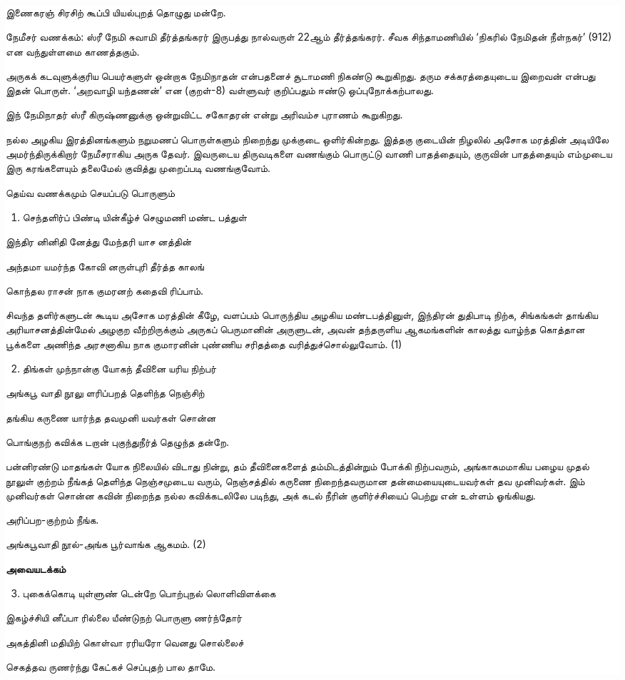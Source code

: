இணைகரஞ் சிரசிற் கூப்பி யியல்புறத் தொழுது மன்றே.  

நேமீசர் வணக்கம்: ஸ்ரீ நேமி சுவாமி தீர்த்தங்கரர் இருபத்து நால்வருள் 22ஆம் தீர்த்தங்கரர். சீவக சிந்தாமணியில் ‘நிகரில் நேமிதன் நீள்நகர்’ (912) என வந்துள்ளமை காணத்தகும்.  

அருகக் கடவுளுக்குரிய பெயர்களுள் ஒன்றாக நேமிநாதன் என்பதனைச் சூடாமணி நிகண்டு கூறுகிறது. தரும சக்கரத்தையுடைய இறைவன் என்பது இதன் பொருள். ‘அறவாழி யந்தணன்’ என (குறள்-8) வள்ளுவர் குறிப்பதும் ஈண்டு ஒப்புநோக்கற்பாலது.  

இந் நேமிநாதர் ஸ்ரீ கிருஷ்ணனுக்கு ஒன்றுவிட்ட சகோதரன் என்று அரிவம்ச புராணம் கூறுகிறது.  

நல்ல அழகிய இரத்தினங்களும் நறுமணப் பொருள்களும் நிறைந்து முக்குடை ஒளிர்கின்றது. இத்தகு குடையின் நிழலில் அசோக மரத்தின் அடியிலே அமர்ந்திருக்கிறார் நேமீசராகிய அருக தேவர். இவருடைய திருவடிகளை வணங்கும் பொருட்டு வாணி பாதத்தையும், குருவின் பாதத்தையும் எம்முடைய இரு கரங்களையும் தலைமேல் குவித்து முறைப்படி வணங்குவோம்.  

தெய்வ வணக்கமும் செயப்படு பொருளும்  

  

1. செந்தளிர்ப் பிண்டி யின்கீழ்ச் செழுமணி மண்ட பத்துள்  

இந்திர னினிதி னேத்து மேந்தரி யாச னத்தின்  

அந்தமா யமர்ந்த கோவி னருள்புரி தீர்த்த காலங்  

கொந்தல ராசன் நாக குமரனற் கதைவி ரிப்பாம்.  

சிவந்த தளிர்களுடன் கூடிய அசோக மரத்தின் கீழே, வளப்பம் பொருந்திய அழகிய மண்டபத்தினுள், இந்திரன் துதிபாடி நிற்க, சிங்கங்கள் தாங்கிய அரியாசனத்தின்மேல் அழகுற வீற்றிருக்கும் அருகப் பெருமானின் அருளுடன், அவன் தந்தருளிய ஆகமங்களின் காலத்து வாழ்ந்த கொத்தான பூக்களை அணிந்த அரசனாகிய நாக குமாரனின் புண்ணிய சரிதத்தை வரித்துச்சொல்லுவோம். (1)  

  

2. திங்கள் முந்நான்கு யோகந் தீவினை யரிய நிற்பர்  

அங்கபூ வாதி நூலு ளரிப்பறத் தெளிந்த நெஞ்சிற்  

தங்கிய கருணை யார்ந்த தவமுனி யவர்கள் சொன்ன  

பொங்குநற் கவிக்க டறான் புகுந்துநீர்த் தெழுந்த தன்றே.  

பன்னிரண்டு மாதங்கள் யோக நிலையில் விடாது நின்று, தம் தீவினைகளைத் தம்மிடத்தின்றும் போக்கி நிற்பவரும், அங்காகமமாகிய பழைய முதல் நூலுள் குற்றம் நீங்கத் தெளிந்த நெஞ்சமுடைய வரும், நெஞ்சத்தில் கருணை நிறைந்தவருமான தன்மையையுடையவர்கள் தவ முனிவர்கள். இம் முனிவர்கள் சொன்ன கவின் நிறைந்த நல்ல கவிக்கடலிலே படிந்து, அக் கடல் நீரின் குளிர்ச்சியைப் பெற்று என் உள்ளம் ஓங்கியது.  

அரிப்பற-குற்றம் நீங்க.  

அங்கபூவாதி நூல்-அங்க பூர்வாங்க ஆகமம். (2)  

**அவையடக்கம்**  

  

3. புகைக்கொடி யுள்ளுண் டென்றே பொற்புநல் லொளிவிளக்கை  

இகழ்ச்சியி னீப்பா ரில்லை யீண்டுநற் பொருளு ணர்ந்தோர்  

அகத்தினி மதியிற் கொள்வா ரரியரோ வெனது சொல்லைச்  

செகத்தவ ருணர்ந்து கேட்கச் செப்புதற் பால தாமே.  
